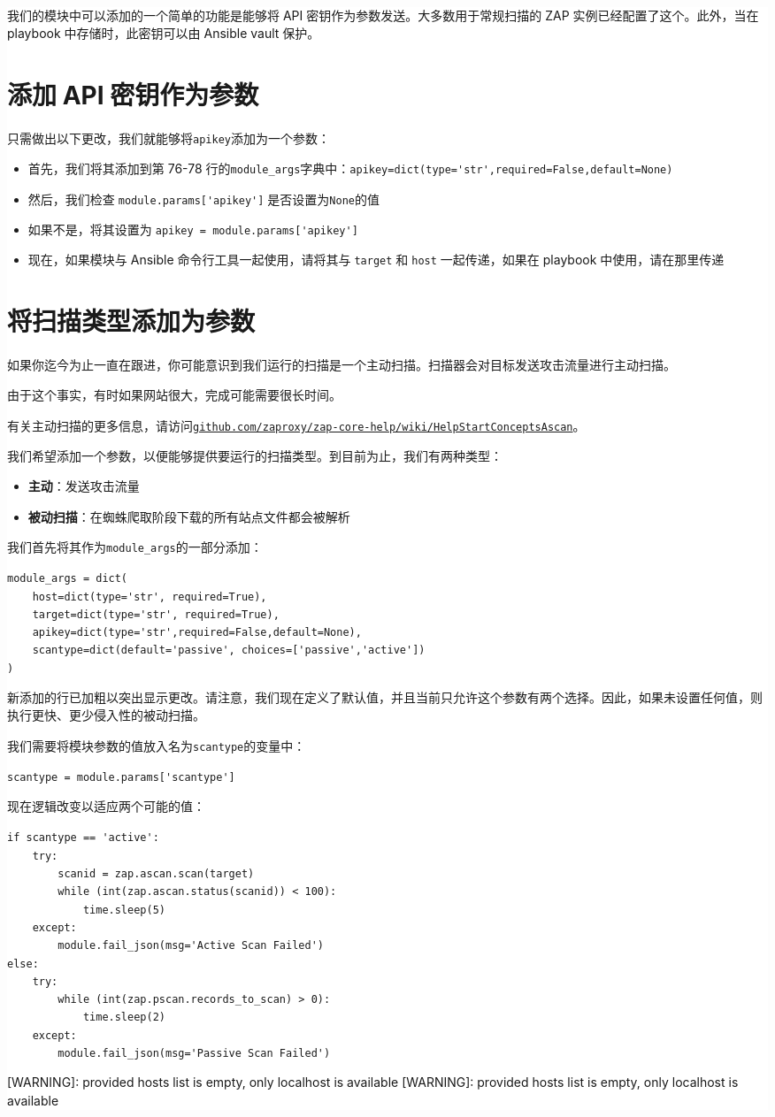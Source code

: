 我们的模块中可以添加的一个简单的功能是能够将 API 密钥作为参数发送。大多数用于常规扫描的 ZAP 实例已经配置了这个。此外，当在 playbook 中存储时，此密钥可以由 Ansible vault 保护。

# 添加 API 密钥作为参数

只需做出以下更改，我们就能够将`apikey`添加为一个参数：

+   首先，我们将其添加到第 76-78 行的`module_args`字典中：`apikey=dict(type='str',required=False,default=None)`

+   然后，我们检查 `module.params['apikey']` 是否设置为`None`的值

+   如果不是，将其设置为 `apikey = module.params['apikey']`

+   现在，如果模块与 Ansible 命令行工具一起使用，请将其与 `target` 和 `host` 一起传递，如果在 playbook 中使用，请在那里传递

# 将扫描类型添加为参数

如果你迄今为止一直在跟进，你可能意识到我们运行的扫描是一个主动扫描。扫描器会对目标发送攻击流量进行主动扫描。

由于这个事实，有时如果网站很大，完成可能需要很长时间。

有关主动扫描的更多信息，请访问[`github.com/zaproxy/zap-core-help/wiki/HelpStartConceptsAscan`](https://github.com/zaproxy/zap-core-help/wiki/HelpStartConceptsAscan)。

我们希望添加一个参数，以便能够提供要运行的扫描类型。到目前为止，我们有两种类型：

+   **主动**：发送攻击流量

+   **被动扫描**：在蜘蛛爬取阶段下载的所有站点文件都会被解析

我们首先将其作为`module_args`的一部分添加：

```
module_args = dict(
    host=dict(type='str', required=True),
    target=dict(type='str', required=True),
    apikey=dict(type='str',required=False,default=None),
    scantype=dict(default='passive', choices=['passive','active'])
)
```

新添加的行已加粗以突出显示更改。请注意，我们现在定义了默认值，并且当前只允许这个参数有两个选择。因此，如果未设置任何值，则执行更快、更少侵入性的被动扫描。

我们需要将模块参数的值放入名为`scantype`的变量中：

```
scantype = module.params['scantype']
```

现在逻辑改变以适应两个可能的值：

```
if scantype == 'active':
    try:
        scanid = zap.ascan.scan(target)
        while (int(zap.ascan.status(scanid)) < 100):
            time.sleep(5)
    except:
        module.fail_json(msg='Active Scan Failed')
else:
    try:
        while (int(zap.pscan.records_to_scan) > 0):
            time.sleep(2)
    except:
        module.fail_json(msg='Passive Scan Failed')
```


 [WARNING]: provided hosts list is empty, only localhost is available
 [WARNING]: provided hosts list is empty, only localhost is available